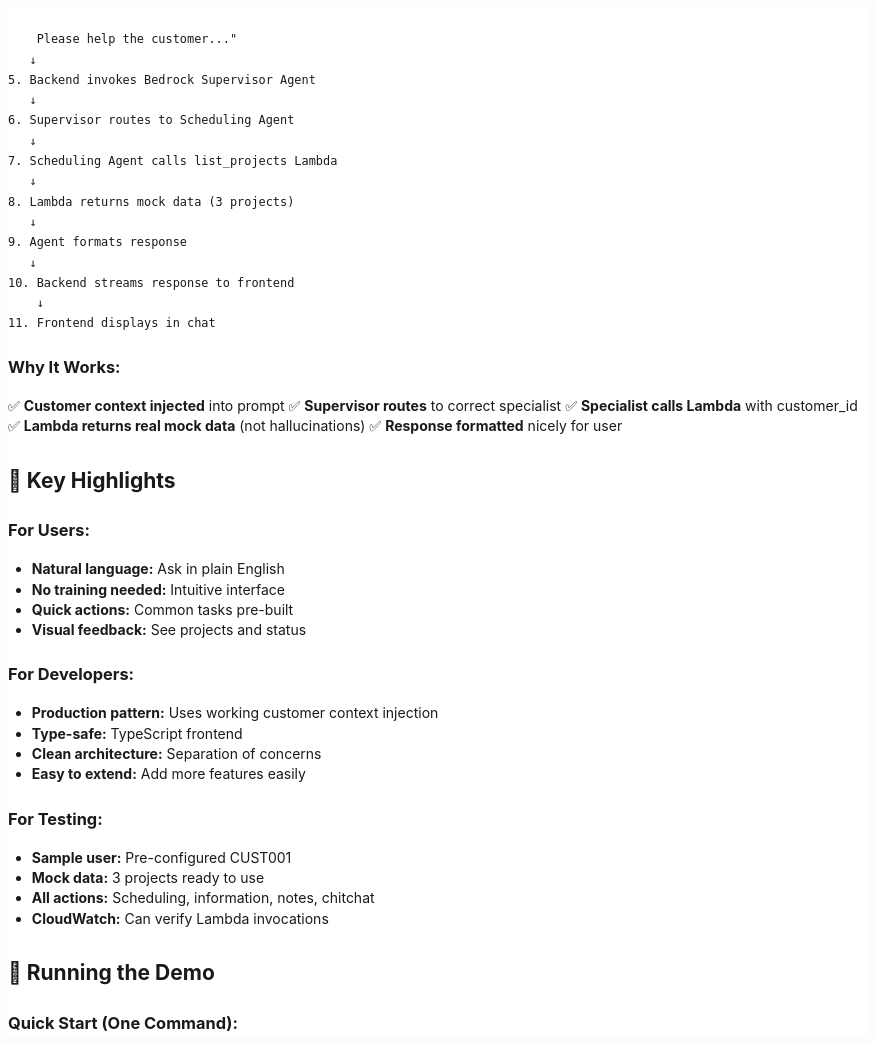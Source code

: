 ```
    
    Please help the customer..."
   ↓
5. Backend invokes Bedrock Supervisor Agent
   ↓
6. Supervisor routes to Scheduling Agent
   ↓
7. Scheduling Agent calls list_projects Lambda
   ↓
8. Lambda returns mock data (3 projects)
   ↓
9. Agent formats response
   ↓
10. Backend streams response to frontend
    ↓
11. Frontend displays in chat
```

### Why It Works:

✅ **Customer context injected** into prompt
✅ **Supervisor routes** to correct specialist
✅ **Specialist calls Lambda** with customer_id
✅ **Lambda returns real mock data** (not hallucinations)
✅ **Response formatted** nicely for user

## 🎯 Key Highlights

### For Users:
- **Natural language:** Ask in plain English
- **No training needed:** Intuitive interface
- **Quick actions:** Common tasks pre-built
- **Visual feedback:** See projects and status

### For Developers:
- **Production pattern:** Uses working customer context injection
- **Type-safe:** TypeScript frontend
- **Clean architecture:** Separation of concerns
- **Easy to extend:** Add more features easily

### For Testing:
- **Sample user:** Pre-configured CUST001
- **Mock data:** 3 projects ready to use
- **All actions:** Scheduling, information, notes, chitchat
- **CloudWatch:** Can verify Lambda invocations

## 🚀 Running the Demo

### Quick Start (One Command):
